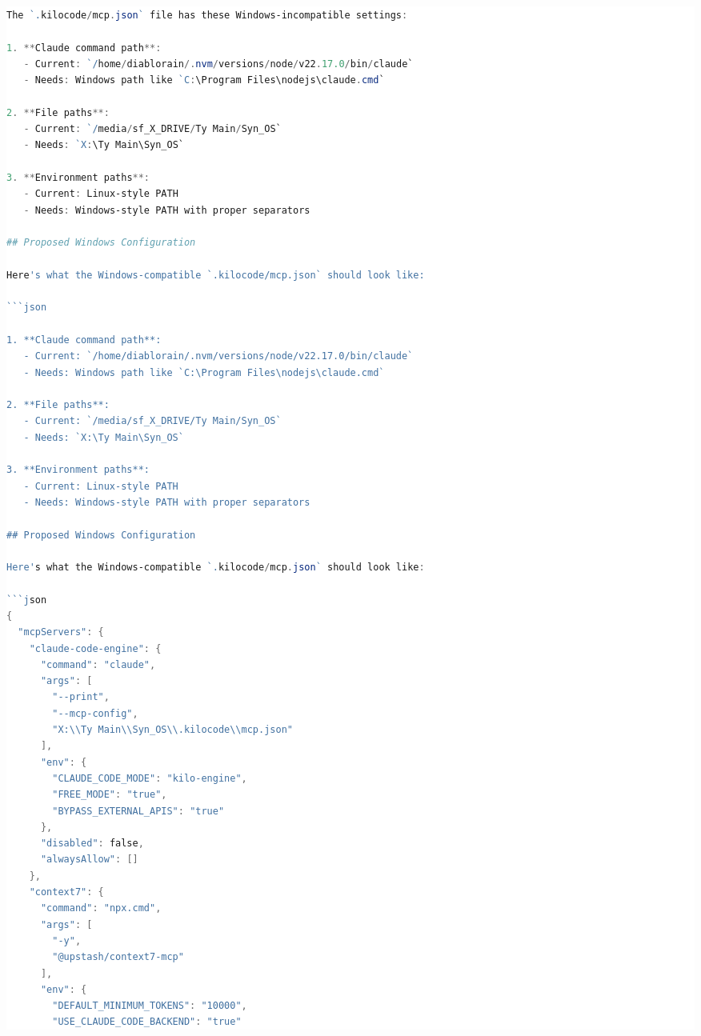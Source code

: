 ```powershell
The `.kilocode/mcp.json` file has these Windows-incompatible settings:

1. **Claude command path**:
   - Current: `/home/diablorain/.nvm/versions/node/v22.17.0/bin/claude`
   - Needs: Windows path like `C:\Program Files\nodejs\claude.cmd`

2. **File paths**:
   - Current: `/media/sf_X_DRIVE/Ty Main/Syn_OS`
   - Needs: `X:\Ty Main\Syn_OS`

3. **Environment paths**:
   - Current: Linux-style PATH
   - Needs: Windows-style PATH with proper separators

## Proposed Windows Configuration

Here's what the Windows-compatible `.kilocode/mcp.json` should look like:

```json

1. **Claude command path**:
   - Current: `/home/diablorain/.nvm/versions/node/v22.17.0/bin/claude`
   - Needs: Windows path like `C:\Program Files\nodejs\claude.cmd`

2. **File paths**:
   - Current: `/media/sf_X_DRIVE/Ty Main/Syn_OS`
   - Needs: `X:\Ty Main\Syn_OS`

3. **Environment paths**:
   - Current: Linux-style PATH
   - Needs: Windows-style PATH with proper separators

## Proposed Windows Configuration

Here's what the Windows-compatible `.kilocode/mcp.json` should look like:

```json
{
  "mcpServers": {
    "claude-code-engine": {
      "command": "claude",
      "args": [
        "--print",
        "--mcp-config",
        "X:\\Ty Main\\Syn_OS\\.kilocode\\mcp.json"
      ],
      "env": {
        "CLAUDE_CODE_MODE": "kilo-engine",
        "FREE_MODE": "true",
        "BYPASS_EXTERNAL_APIS": "true"
      },
      "disabled": false,
      "alwaysAllow": []
    },
    "context7": {
      "command": "npx.cmd",
      "args": [
        "-y",
        "@upstash/context7-mcp"
      ],
      "env": {
        "DEFAULT_MINIMUM_TOKENS": "10000",
        "USE_CLAUDE_CODE_BACKEND": "true"
```